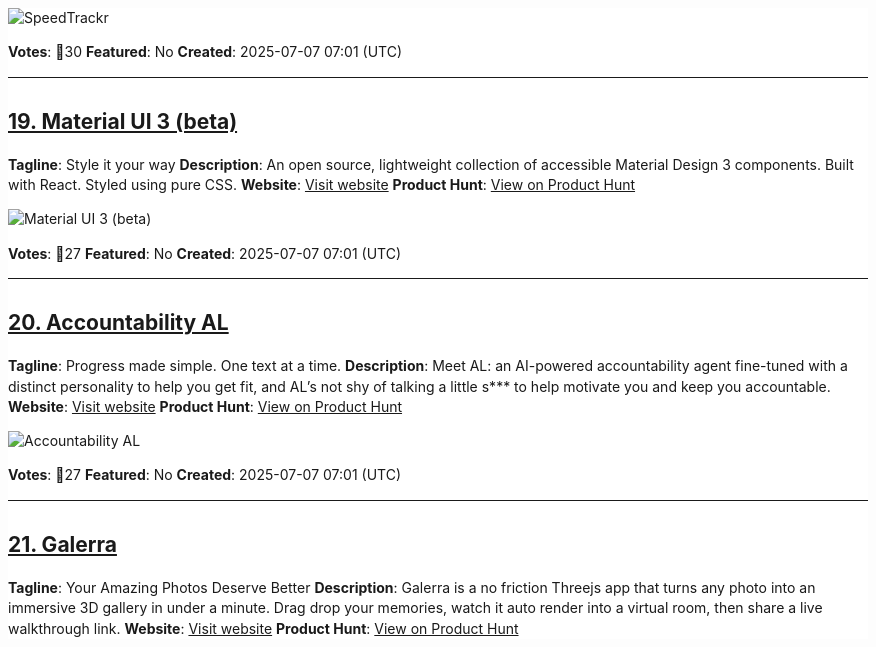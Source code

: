 ![SpeedTrackr](https://ph-files.imgix.net/e34668bc-6390-4f51-981c-9d1defa6b1ff.png?auto=format)

**Votes**: 🔺30
**Featured**: No
**Created**: 2025-07-07 07:01 (UTC)

---

## [19. Material UI 3 (beta)](https://www.producthunt.com/products/material-ui-3-beta?utm_campaign=producthunt-api&utm_medium=api-v2&utm_source=Application%3A+phdata+%28ID%3A+183397%29)
**Tagline**: Style it your way
**Description**: An open source, lightweight collection of accessible Material Design 3 components. Built with React. Styled using pure CSS.
**Website**: [Visit website](https://www.producthunt.com/r/GH4EGVX4EYCI7V?utm_campaign=producthunt-api&utm_medium=api-v2&utm_source=Application%3A+phdata+%28ID%3A+183397%29)
**Product Hunt**: [View on Product Hunt](https://www.producthunt.com/products/material-ui-3-beta?utm_campaign=producthunt-api&utm_medium=api-v2&utm_source=Application%3A+phdata+%28ID%3A+183397%29)

![Material UI 3 (beta)](https://ph-files.imgix.net/806169ee-82a0-4d6d-8133-99b8f2338535.png?auto=format)

**Votes**: 🔺27
**Featured**: No
**Created**: 2025-07-07 07:01 (UTC)

---

## [20. Accountability AL](https://www.producthunt.com/products/accountability-al?utm_campaign=producthunt-api&utm_medium=api-v2&utm_source=Application%3A+phdata+%28ID%3A+183397%29)
**Tagline**: Progress made simple. One text at a time.
**Description**: Meet AL: an AI-powered accountability agent fine-tuned with a distinct personality to help you get fit, and AL’s not shy of talking a little s*** to help motivate you and keep you accountable.
**Website**: [Visit website](https://www.producthunt.com/r/B62XNJXBXYSCAS?utm_campaign=producthunt-api&utm_medium=api-v2&utm_source=Application%3A+phdata+%28ID%3A+183397%29)
**Product Hunt**: [View on Product Hunt](https://www.producthunt.com/products/accountability-al?utm_campaign=producthunt-api&utm_medium=api-v2&utm_source=Application%3A+phdata+%28ID%3A+183397%29)

![Accountability AL](https://ph-files.imgix.net/ce27ffb7-266f-496c-9c67-6a00e4d6ab34.png?auto=format)

**Votes**: 🔺27
**Featured**: No
**Created**: 2025-07-07 07:01 (UTC)

---

## [21. Galerra](https://www.producthunt.com/products/galerra?utm_campaign=producthunt-api&utm_medium=api-v2&utm_source=Application%3A+phdata+%28ID%3A+183397%29)
**Tagline**: Your Amazing Photos Deserve Better
**Description**: G‍alerra is a no friction Threejs app that turns any photo into an immersive 3D gallery in under a minute. Drag drop your memories, watch it auto render into a virtual room, then share a live walkthrough link.
**Website**: [Visit website](https://www.producthunt.com/r/OGBURP3RBQP2ZC?utm_campaign=producthunt-api&utm_medium=api-v2&utm_source=Application%3A+phdata+%28ID%3A+183397%29)
**Product Hunt**: [View on Product Hunt](https://www.producthunt.com/products/galerra?utm_campaign=producthunt-api&utm_medium=api-v2&utm_source=Application%3A+phdata+%28ID%3A+183397%29)

